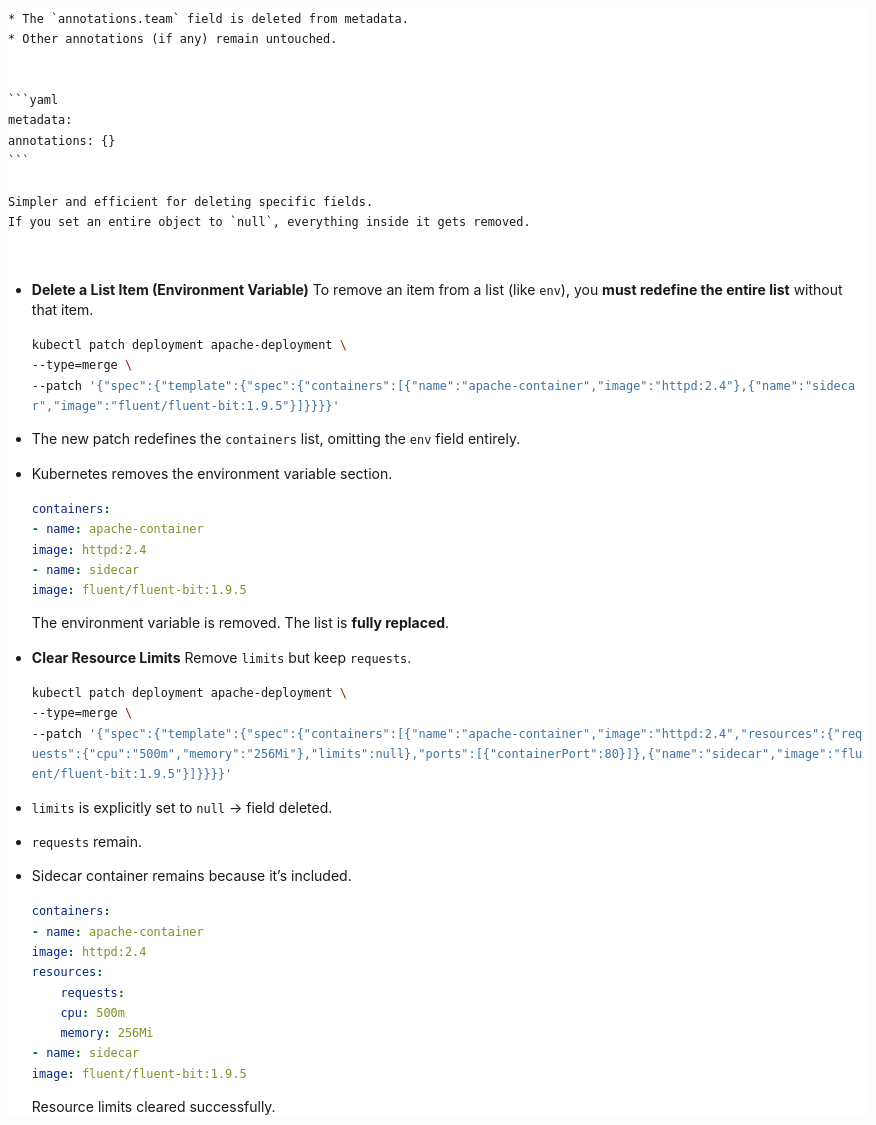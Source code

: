     * The `annotations.team` field is deleted from metadata.
    * Other annotations (if any) remain untouched.


    ```yaml
    metadata:
    annotations: {}
    ```

    Simpler and efficient for deleting specific fields.
    If you set an entire object to `null`, everything inside it gets removed.

<br>

* **Delete a List Item (Environment Variable)**
To remove an item from a list (like `env`), you **must redefine the entire list** without that item.

    ```bash
    kubectl patch deployment apache-deployment \
    --type=merge \
    --patch '{"spec":{"template":{"spec":{"containers":[{"name":"apache-container","image":"httpd:2.4"},{"name":"sidecar","image":"fluent/fluent-bit:1.9.5"}]}}}}'
    ```

* The new patch redefines the `containers` list, omitting the `env` field entirely.
* Kubernetes removes the environment variable section.

    ```yaml
    containers:
    - name: apache-container
    image: httpd:2.4
    - name: sidecar
    image: fluent/fluent-bit:1.9.5
    ```

    The environment variable is removed.
    The list is **fully replaced**.


* **Clear Resource Limits**
Remove `limits` but keep `requests`.

    ```bash
    kubectl patch deployment apache-deployment \
    --type=merge \
    --patch '{"spec":{"template":{"spec":{"containers":[{"name":"apache-container","image":"httpd:2.4","resources":{"requests":{"cpu":"500m","memory":"256Mi"},"limits":null},"ports":[{"containerPort":80}]},{"name":"sidecar","image":"fluent/fluent-bit:1.9.5"}]}}}}'
    ```
* `limits` is explicitly set to `null` → field deleted.
* `requests` remain.
* Sidecar container remains because it’s included.

    ```yaml
    containers:
    - name: apache-container
    image: httpd:2.4
    resources:
        requests:
        cpu: 500m
        memory: 256Mi
    - name: sidecar
    image: fluent/fluent-bit:1.9.5
    ```
    Resource limits cleared successfully.
